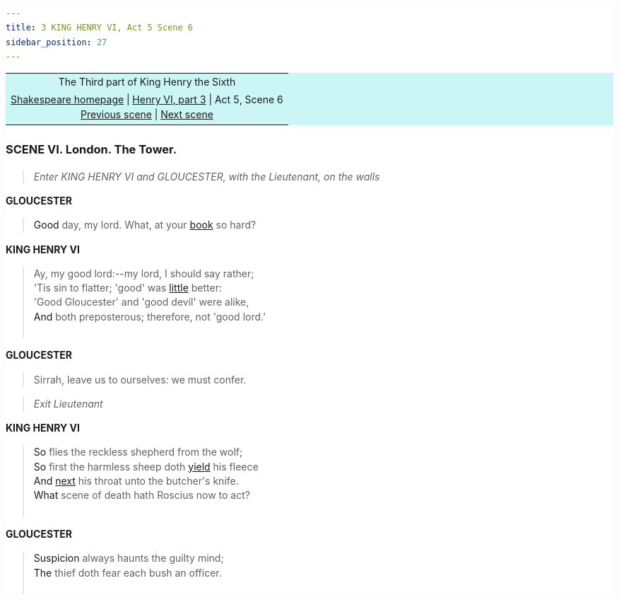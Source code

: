 ```yaml
---
title: 3 KING HENRY VI, Act 5 Scene 6
sidebar_position: 27
---
```

<div dangerouslySetInnerHTML={{__html: `<div><!DOCTYPE HTML PUBLIC "-//Netscape Comm. Corp.//DTD HTML//EN">
<HTML><HEAD>
<TITLE>3 KING HENRY VI, Act 5 Scene 6</TITLE>
</HEAD><BODY>
<meta http-equiv="Content-Type" content="text/html; charset=iso-8859-1">
 <LINK rel="stylesheet" type="text/css" media="screen"
       href="/shake.css">
 </HEAD>
 <body bgcolor="#ffffff" text="#000000">

<table width="100%" bgcolor="#CCF6F6">
<tr><td class="play" align="center">The Third part of King Henry the Sixth
<tr><td class="nav" align="center">
      <a href="/Shakespeare">Shakespeare homepage</A> 
    | <A href="/Shakespeare/3henryvi/">Henry VI, part 3</A> 
    | Act 5, Scene 6
   <br>
      <a href="3henryvi.5.5.html">Previous scene</A>
    | <a href="3henryvi.5.7.html">Next scene</A>

</table>

<H3>SCENE VI. London. The Tower.</h3>
<p></BLOCKQUOTE>
<BLOCKQUOTE><EM>Enter KING HENRY VI and GLOUCESTER, with the	Lieutenant, on the walls</EM></BLOCKQUOTE>
<P><STRONG>GLOUCESTER</STRONG>
<BLOCKQUOTE><A NAME=1>Good</A> day, my lord. What, at your <A HREF="/Shakespeare/Gloss/gloss.B.html#BOOK">book</A> so hard?<BR>
</BLOCKQUOTE>
<P><STRONG>KING HENRY VI</STRONG>
<BLOCKQUOTE>Ay, my good lord:--my lord, I should say rather;<BR>
'Tis sin to flatter; 'good' was <A HREF="/Shakespeare/Gloss/gloss.L.html#LITTLE">little</A> better:<BR>
'Good Gloucester' and 'good devil' were alike,<BR>
<A NAME=5>And</A> both preposterous; therefore, not 'good lord.'<BR>
<BR>
</BLOCKQUOTE>
<P><STRONG>GLOUCESTER</STRONG>
<BLOCKQUOTE>Sirrah, leave us to ourselves: we must confer.<BR>
</BLOCKQUOTE>
<BLOCKQUOTE><EM>Exit Lieutenant</EM></BLOCKQUOTE>
<P><STRONG>KING HENRY VI</STRONG>
<BLOCKQUOTE><A NAME=7>So</A> flies the reckless shepherd from the wolf;<BR>
<A NAME=8>So</A> first the harmless sheep doth <A HREF="/Shakespeare/Gloss/gloss.Y.html#YIELD">yield</A> his fleece<BR>
<A NAME=9>And</A> <A HREF="/Shakespeare/Gloss/gloss.N.html#NEXT">next</A> his throat unto the butcher's knife.<BR>
<A NAME=10>What</A> scene of death hath Roscius now to act?<BR>
<BR>
</BLOCKQUOTE>
<P><STRONG>GLOUCESTER</STRONG>
<BLOCKQUOTE><A NAME=11>Suspicion</A> always haunts the guilty mind;<BR>
<A NAME=12>The</A> thief doth fear each bush an officer.<BR>
<BR>
</BLOCKQUOTE>